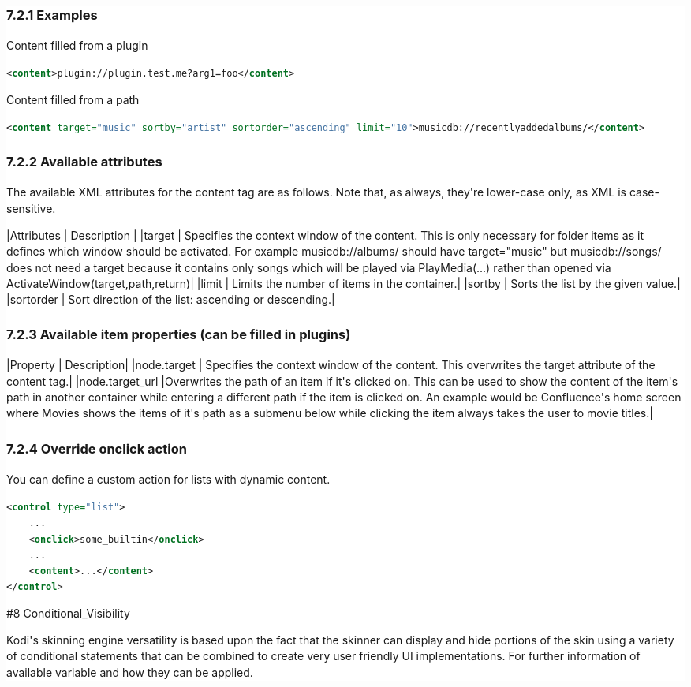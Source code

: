 ### 7.2.1 Examples
Content filled from a plugin  

```xml
<content>plugin://plugin.test.me?arg1=foo</content>
```

Content filled from a path  

```xml
<content target="music" sortby="artist" sortorder="ascending" limit="10">musicdb://recentlyaddedalbums/</content>
```

### 7.2.2 Available attributes
The available XML attributes for the content tag are as follows. Note that, as always, they're lower-case only, as XML is case-sensitive.  

|Attributes | Description |
|target | Specifies the context window of the content. This is only necessary for folder items as it defines which window should be activated. For example musicdb://albums/ should have target="music" but musicdb://songs/ does not need a target because it contains only songs which will be played via PlayMedia(...) rather than opened via ActivateWindow(target,path,return)|
|limit | Limits the number of items in the container.|
|sortby | Sorts the list by the given value.|
|sortorder | Sort direction of the list: ascending or descending.|

### 7.2.3 Available item properties (can be filled in plugins)
|Property | Description|
|node.target | Specifies the context window of the content. This overwrites the target attribute of the content tag.|
|node.target_url |Overwrites the path of an item if it's clicked on. This can be used to show the content of the item's path in another container while entering a different path if the item is clicked on. An example would be Confluence's home screen where Movies shows the items of it's path as a submenu below while clicking the item always takes the user to movie titles.|

### 7.2.4 Override onclick action
You can define a custom <onclick> action for lists with dynamic content.  

```xml
<control type="list">
    ...
    <onclick>some_builtin</onclick>
    ...
    <content>...</content>
</control>
```

#8 Conditional_Visibility

Kodi's skinning engine versatility is based upon the fact that the skinner can display and hide portions of the skin using a variety of conditional statements that can be combined to create very user friendly UI implementations. For further information of available variable and how they can be applied.  
